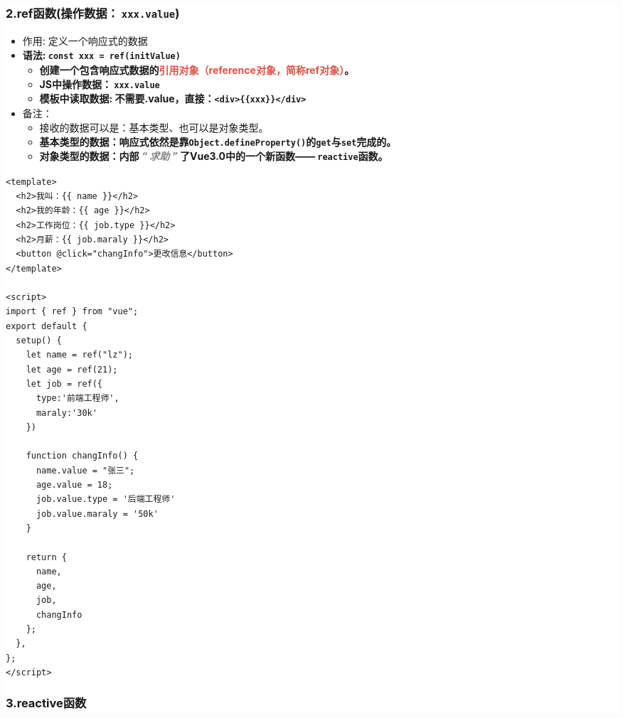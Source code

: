 ###  2.ref函数(操作数据： ```xxx.value```)

- 作用: 定义一个响应式的数据
- **语法: ```const xxx = ref(initValue)```** 
  - **创建一个包含响应式数据的<strong style="color:#DD5145">引用对象（reference对象，简称ref对象）</strong>。**
  - **JS中操作数据： ```xxx.value```**
  - **模板中读取数据: 不需要.value，直接：```<div>{{xxx}}</div>```**
- 备注：
  - 接收的数据可以是：基本类型、也可以是对象类型。
  - **基本类型的数据：响应式依然是靠``Object.defineProperty()``的```get```与```set```完成的。**
  - **对象类型的数据：内部 <i style="color:gray;font-weight:bold">“ 求助 ”</i> 了Vue3.0中的一个新函数—— ```reactive```函数。**

```vue
<template>
  <h2>我叫：{{ name }}</h2>
  <h2>我的年龄：{{ age }}</h2>
  <h2>工作岗位：{{ job.type }}</h2>
  <h2>月薪：{{ job.maraly }}</h2>
  <button @click="changInfo">更改信息</button>
</template>

<script>
import { ref } from "vue";
export default {
  setup() {
    let name = ref("lz");
    let age = ref(21);
    let job = ref({
      type:'前端工程师',
      maraly:'30k'
    })

    function changInfo() {
      name.value = "张三";
      age.value = 18;
      job.value.type = '后端工程师'
      job.value.maraly = '50k'
    }

    return {
      name,
      age,
      job,
      changInfo
    };
  },
};
</script>
```

### 3.reactive函数
